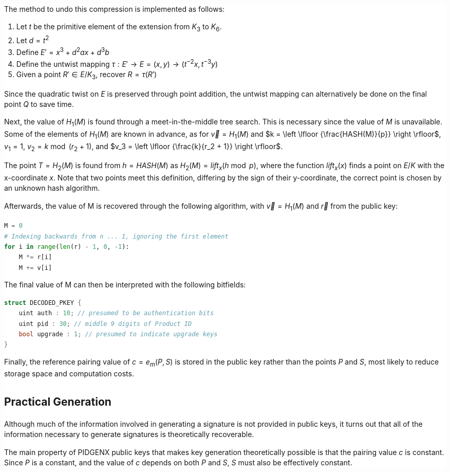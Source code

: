 The method to undo this compression is implemented as follows:

1. Let $t$ be the primitive element of the extension from $K_3$ to $K_6$.
2. Let $d = t^2$
3. Define $E' = x^3 + d^2 ax + d^3 b$
4. Define the untwist mapping $\tau : E' \rightarrow E = (x,y) \rightarrow (t^{-2}x, t^{-3}y)$
5. Given a point $R' \in E/K_3$, recover $R = \tau(R')$

Since the quadratic twist on $E$ is preserved through point addition, the untwist mapping can alternatively be done on the final point $Q$ to save time.

Next, the value of $H_1(M)$ is found through a meet-in-the-middle tree search. This is necessary since the value of $M$ is unavailable. 
Some of the elements of $H_1(M)$ are known in advance, as for $\vec{v} = H_1(M)$ and $k = \left \lfloor {\frac{HASH(M)}{p}} \right \rfloor$, $v_1 = 1$, $v_2 = k \bmod (r_2 + 1)$, and $v_3 = \left \lfloor {\frac{k}{r_2 + 1}} \right \rfloor$. 

The point $T = H_2(M)$ is found from $h = HASH(M)$ as $H_2(M) = lift_x\left(h \bmod p\right)$, where the function $lift_x(x)$ finds a point on $E/K$ with the x-coordinate $x$. 
Note that two points meet this definition, differing by the sign of their y-coordinate, the correct point is chosen by an unknown hash algorithm.

Afterwards, the value of M is recovered through the following algorithm, with $\vec{v} = H_1(M)$ and $\vec{r}$ from the public key:

```py
M = 0
# Indexing backwards from n ... 1, ignoring the first element
for i in range(len(r) - 1, 0, -1):
    M *= r[i]
    M += v[i]
```

The final value of M can then be interpreted with the following bitfields:

```c
struct DECODED_PKEY {
    uint auth : 10; // presumed to be authentication bits
    uint pid : 30; // middle 9 digits of Product ID
    bool upgrade : 1; // presumed to indicate upgrade keys
}
```

Finally, the reference pairing value of $c = e_m(P, S)$ is stored in the public key rather than the points $P$ and $S$, most likely to reduce storage space and computation costs.

## Practical Generation

Although much of the information involved in generating a signature is not provided in public keys, 
it turns out that all of the information necessary to generate signatures is theoretically recoverable.

The main property of PIDGENX public keys that makes key generation theoretically possible is that the pairing value $c$ is constant.
Since $P$ is a constant, and the value of $c$ depends on both $P$ and $S$, $S$ must also be effectively constant.
